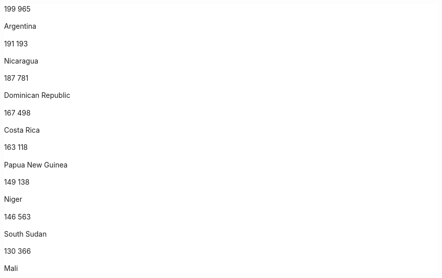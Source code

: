 
199 965






Argentina


191 193






Nicaragua


187 781






Dominican Republic


167 498






Costa Rica


163 118






Papua New Guinea


149 138






Niger


146 563






South Sudan


130 366






Mali
